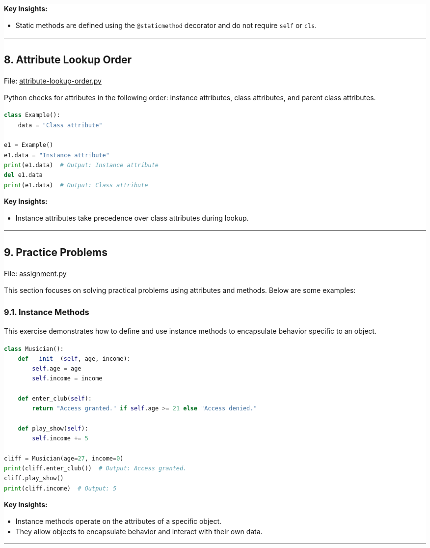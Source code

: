 **Key Insights:**
- Static methods are defined using the `@staticmethod` decorator and do not require `self` or `cls`.

---

## 8. Attribute Lookup Order
File: [attribute-lookup-order.py](21-classes-attributes-and-methods/attribute-lookup-order.py)

Python checks for attributes in the following order: instance attributes, class attributes, and parent class attributes.

```python
class Example():
    data = "Class attribute"

e1 = Example()
e1.data = "Instance attribute"
print(e1.data)  # Output: Instance attribute
del e1.data
print(e1.data)  # Output: Class attribute
```

**Key Insights:**
- Instance attributes take precedence over class attributes during lookup.

---

## 9. Practice Problems
File: [assignment.py](21-classes-attributes-and-methods/assignment.py)

This section focuses on solving practical problems using attributes and methods. Below are some examples:

### 9.1. Instance Methods
This exercise demonstrates how to define and use instance methods to encapsulate behavior specific to an object.

```python
class Musician():
    def __init__(self, age, income):
        self.age = age
        self.income = income

    def enter_club(self):
        return "Access granted." if self.age >= 21 else "Access denied."

    def play_show(self):
        self.income += 5

cliff = Musician(age=27, income=0)
print(cliff.enter_club())  # Output: Access granted.
cliff.play_show()
print(cliff.income)  # Output: 5
```
**Key Insights:**
- Instance methods operate on the attributes of a specific object.
- They allow objects to encapsulate behavior and interact with their own data.

---
